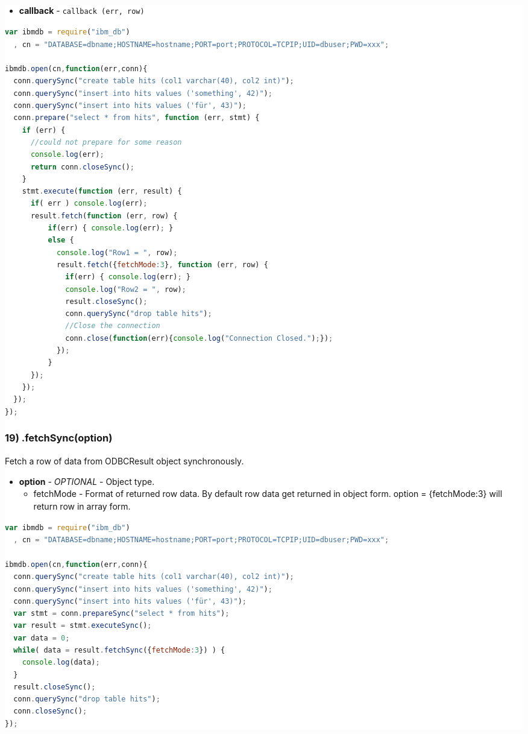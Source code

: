 * **callback** - `callback (err, row)`

```javascript
var ibmdb = require("ibm_db")
  , cn = "DATABASE=dbname;HOSTNAME=hostname;PORT=port;PROTOCOL=TCPIP;UID=dbuser;PWD=xxx";

ibmdb.open(cn,function(err,conn){
  conn.querySync("create table hits (col1 varchar(40), col2 int)");
  conn.querySync("insert into hits values ('something', 42)");
  conn.querySync("insert into hits values ('für', 43)");
  conn.prepare("select * from hits", function (err, stmt) {
    if (err) {
      //could not prepare for some reason
      console.log(err);
      return conn.closeSync();
    }
    stmt.execute(function (err, result) {
      if( err ) console.log(err);
      result.fetch(function (err, row) {
          if(err) { console.log(err); }
          else {
            console.log("Row1 = ", row);
            result.fetch({fetchMode:3}, function (err, row) {
              if(err) { console.log(err); }
              console.log("Row2 = ", row);
              result.closeSync();
              conn.querySync("drop table hits");
              //Close the connection
              conn.close(function(err){console.log("Connection Closed.");});
            });
          }
      });
    });
  });
});
```

### <a name="fetchSyncApi"></a> 19) .fetchSync(option)

Fetch a row of data from ODBCResult object synchronously.

* **option** - _OPTIONAL_ - Object type.
    * fetchMode - Format of returned row data. By default row data get returned in object form. option = {fetchMode:3} will return row in array form.

```javascript
var ibmdb = require("ibm_db")
  , cn = "DATABASE=dbname;HOSTNAME=hostname;PORT=port;PROTOCOL=TCPIP;UID=dbuser;PWD=xxx";

ibmdb.open(cn,function(err,conn){
  conn.querySync("create table hits (col1 varchar(40), col2 int)");
  conn.querySync("insert into hits values ('something', 42)");
  conn.querySync("insert into hits values ('für', 43)");
  var stmt = conn.prepareSync("select * from hits");
  var result = stmt.executeSync();
  var data = 0;
  while( data = result.fetchSync({fetchMode:3}) ) {
    console.log(data);
  }
  result.closeSync();
  conn.querySync("drop table hits");
  conn.closeSync();
});
```
